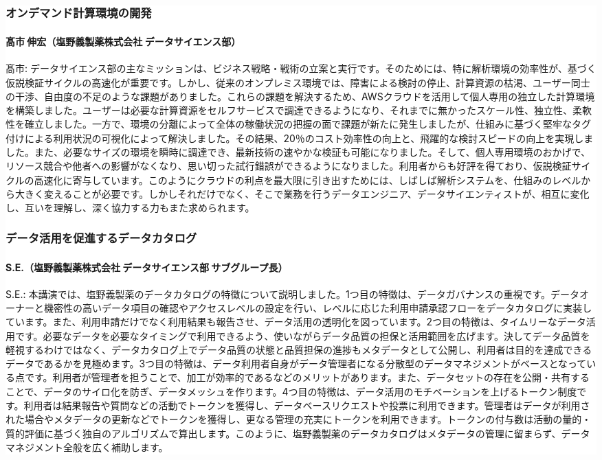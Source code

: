 
  <h3>オンデマンド計算環境の開発</h3>
  <div class="speaker">
    <h4 class="speaker-name">髙市 伸宏（塩野義製薬株式会社 データサイエンス部）</h4>
    <div class="ds-video">
      <iframe width="560" height="315" src="https://www.youtube.com/embed/FWrX5NxEwDQ?si=hpRTZwhXmzoCRZA8" title="YouTube video player" frameborder="0" allowfullscreen></iframe>
    </div>
    <div class="speaker-comment">
      <p>
        髙市: データサイエンス部の主なミッションは、ビジネス戦略・戦術の立案と実行です。そのためには、特に解析環境の効率性が、基づく仮説検証サイクルの高速化が重要です。しかし、従来のオンプレミス環境では、障害による検討の停止、計算資源の枯渇、ユーザー同士の干渉、自由度の不足のような課題がありました。これらの課題を解決するため、AWSクラウドを活用して個人専用の独立した計算環境を構築しました。ユーザーは必要な計算資源をセルフサービスで調達できるようになり、それまでに無かったスケール性、独立性、柔軟性を確立しました。一方で、環境の分離によって全体の稼働状況の把握の面で課題が新たに発生しましたが、仕組みに基づく堅牢なタグ付けによる利用状況の可視化によって解決しました。その結果、20％のコスト効率性の向上と、飛躍的な検討スピードの向上を実現しました。また、必要なサイズの環境を瞬時に調達でき、最新技術の速やかな検証も可能になりました。そして、個人専用環境のおかげで、リソース競合や他者への影響がなくなり、思い切った試行錯誤ができるようになりました。利用者からも好評を得ており、仮説検証サイクルの高速化に寄与しています。このようにクラウドの利点を最大限に引き出すためには、しばしば解析システムを、仕組みのレベルから大きく変えることが必要です。しかしそれだけでなく、そこで業務を行うデータエンジニア、データサイエンティストが、相互に変化し、互いを理解し、深く協力する力もまた求められます。
      </p>
    </div>
  </div>




  <h3>データ活用を促進するデータカタログ</h3>
  <div class="speaker">
    <h4 class="speaker-name">S.E.（塩野義製薬株式会社 データサイエンス部 サブグループ長）</h4>
    <div class="ds-video">
      <iframe width="560" height="315" src="https://www.youtube.com/embed/7H1uYXAHOVw?si=w0dZZuXnoet86r8Q" title="YouTube video player" frameborder="0" allowfullscreen></iframe>
    </div>
    <div class="speaker-comment">
      <p>
        S.E.: 本講演では、塩野義製薬のデータカタログの特徴について説明しました。1つ目の特徴は、データガバナンスの重視です。データオーナーと機密性の高いデータ項目の確認やアクセスレベルの設定を行い、レベルに応じた利用申請承認フローをデータカタログに実装しています。また、利用申請だけでなく利用結果も報告させ、データ活用の透明化を図っています。2つ目の特徴は、タイムリーなデータ活用です。必要なデータを必要なタイミングで利用できるよう、使いながらデータ品質の担保と活用範囲を広げます。決してデータ品質を軽視するわけではなく、データカタログ上でデータ品質の状態と品質担保の進捗もメタデータとして公開し、利用者は目的を達成できるデータであるかを見極めます。3つ目の特徴は、データ利用者自身がデータ管理者になる分散型のデータマネジメントがベースとなっている点です。利用者が管理者を担うことで、加工が効率的であるなどのメリットがあります。また、データセットの存在を公開・共有することで、データのサイロ化を防ぎ、データメッシュを作ります。4つ目の特徴は、データ活用のモチベーションを上げるトークン制度です。利用者は結果報告や質問などの活動でトークンを獲得し、データベースリクエストや投票に利用できます。管理者はデータが利用された場合やメタデータの更新などでトークンを獲得し、更なる管理の充実にトークンを利用できます。トークンの付与数は活動の量的・質的評価に基づく独自のアルゴリズムで算出します。このように、塩野義製薬のデータカタログはメタデータの管理に留まらず、データマネジメント全般を広く補助します。
      </p>
    </div>
  </div>
</section>

